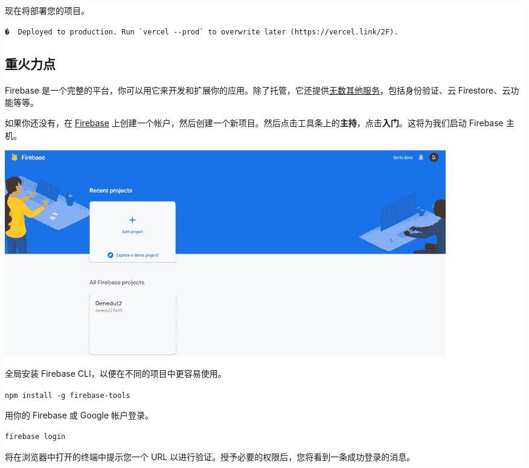 现在将部署您的项目。

```
�  Deployed to production. Run `vercel --prod` to overwrite later (https://vercel.link/2F).

```

## 重火力点

Firebase 是一个完整的平台，你可以用它来开发和扩展你的应用。除了托管，它还提供[无数其他服务](https://firebase.google.com/products)，包括身份验证、云 Firestore、云功能等等。

如果你还没有，在 [Firebase](https://firebase.google.com/products) 上创建一个帐户，然后创建一个新项目。然后点击工具条上的**主持**，点击**入门**。这将为我们启动 Firebase 主机。

![Create a new project using Firebase](img/536f33bc9f4d3f40a4232d4024701426.png)

全局安装 Firebase CLI，以便在不同的项目中更容易使用。

```
npm install -g firebase-tools

```

用你的 Firebase 或 Google 帐户登录。

```
firebase login

```

将在浏览器中打开的终端中提示您一个 URL 以进行验证。授予必要的权限后，您将看到一条成功登录的消息。
